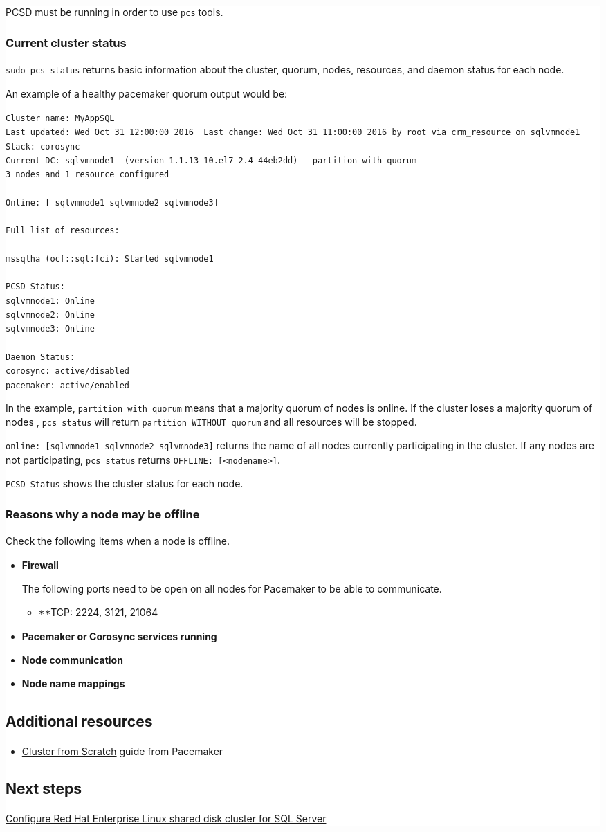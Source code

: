 PCSD must be running in order to use `pcs` tools. 

### Current cluster status 

`sudo pcs status` returns basic information about the cluster, quorum, nodes, resources, and daemon status for each node. 

An example of a healthy pacemaker quorum output would be:

```
Cluster name: MyAppSQL 
Last updated: Wed Oct 31 12:00:00 2016  Last change: Wed Oct 31 11:00:00 2016 by root via crm_resource on sqlvmnode1 
Stack: corosync 
Current DC: sqlvmnode1  (version 1.1.13-10.el7_2.4-44eb2dd) - partition with quorum 
3 nodes and 1 resource configured 

Online: [ sqlvmnode1 sqlvmnode2 sqlvmnode3] 

Full list of resources: 

mssqlha (ocf::sql:fci): Started sqlvmnode1 

PCSD Status: 
sqlvmnode1: Online 
sqlvmnode2: Online 
sqlvmnode3: Online 

Daemon Status: 
corosync: active/disabled 
pacemaker: active/enabled 
```

In the example, `partition with quorum` means that a majority quorum of nodes is online. If the cluster loses a majority quorum of nodes , `pcs status` will return `partition WITHOUT quorum` and all resources will be stopped. 

`online: [sqlvmnode1 sqlvmnode2 sqlvmnode3]` returns the name of all nodes currently participating in the cluster. If any nodes are not participating, `pcs status` returns `OFFLINE: [<nodename>]`.

`PCSD Status` shows the cluster status for each node.

### Reasons why a node may be offline

Check the following items when a node is offline.

- **Firewall**

    The following ports need to be open on all nodes for Pacemaker to be able to communicate.
    
    - **TCP: 2224, 3121, 21064

- **Pacemaker or Corosync services running**

- **Node communication**

- **Node name mappings**

## Additional resources

* [Cluster from Scratch](http://clusterlabs.org/doc/Cluster_from_Scratch.pdf) guide from Pacemaker

## Next steps

[Configure Red Hat Enterprise Linux shared disk cluster for SQL Server](sql-server-linux-shared-disk-cluster-red-hat-7-configure.md)

